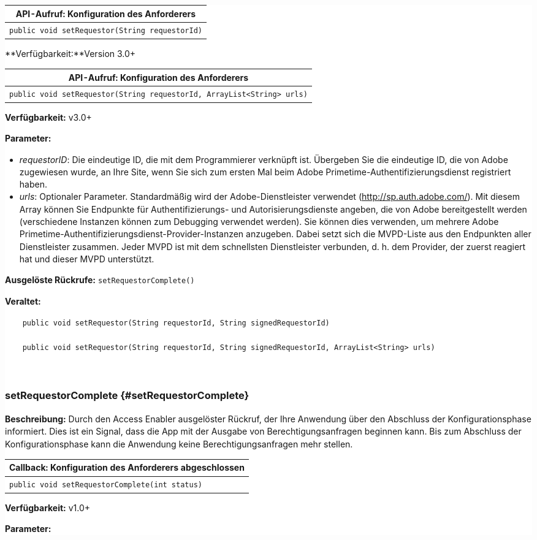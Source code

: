 | API-Aufruf: Konfiguration des Anforderers |
| --- |
| ```public void setRequestor(String requestorId)``` |


**Verfügbarkeit:**Version 3.0+


| API-Aufruf: Konfiguration des Anforderers |
| --- |
| ```public void setRequestor(String requestorId, ArrayList<String> urls)``` |

**Verfügbarkeit:** v3.0+


**Parameter:**

- *requestorID*: Die eindeutige ID, die mit dem Programmierer verknüpft ist. Übergeben Sie die eindeutige ID, die von Adobe zugewiesen wurde, an Ihre Site, wenn Sie sich zum ersten Mal beim Adobe Primetime-Authentifizierungsdienst registriert haben.
- *urls*: Optionaler Parameter. Standardmäßig wird der Adobe-Dienstleister verwendet (http://sp.auth.adobe.com/). Mit diesem Array können Sie Endpunkte für Authentifizierungs- und Autorisierungsdienste angeben, die von Adobe bereitgestellt werden (verschiedene Instanzen können zum Debugging verwendet werden). Sie können dies verwenden, um mehrere Adobe Primetime-Authentifizierungsdienst-Provider-Instanzen anzugeben. Dabei setzt sich die MVPD-Liste aus den Endpunkten aller Dienstleister zusammen. Jeder MVPD ist mit dem schnellsten Dienstleister verbunden, d. h. dem Provider, der zuerst reagiert hat und dieser MVPD unterstützt.

**Ausgelöste Rückrufe:** `setRequestorComplete()`



**Veraltet:**

```
    public void setRequestor(String requestorId, String signedRequestorId)

    public void setRequestor(String requestorId, String signedRequestorId, ArrayList<String> urls)
```

</br>


### setRequestorComplete {#setRequestorComplete}

**Beschreibung:** Durch den Access Enabler ausgelöster Rückruf, der Ihre Anwendung über den Abschluss der Konfigurationsphase informiert. Dies ist ein Signal, dass die App mit der Ausgabe von Berechtigungsanfragen beginnen kann. Bis zum Abschluss der Konfigurationsphase kann die Anwendung keine Berechtigungsanfragen mehr stellen.

| Callback: Konfiguration des Anforderers abgeschlossen |
| --- |
| ```public void setRequestorComplete(int status)``` |

**Verfügbarkeit:** v1.0+

**Parameter:**
